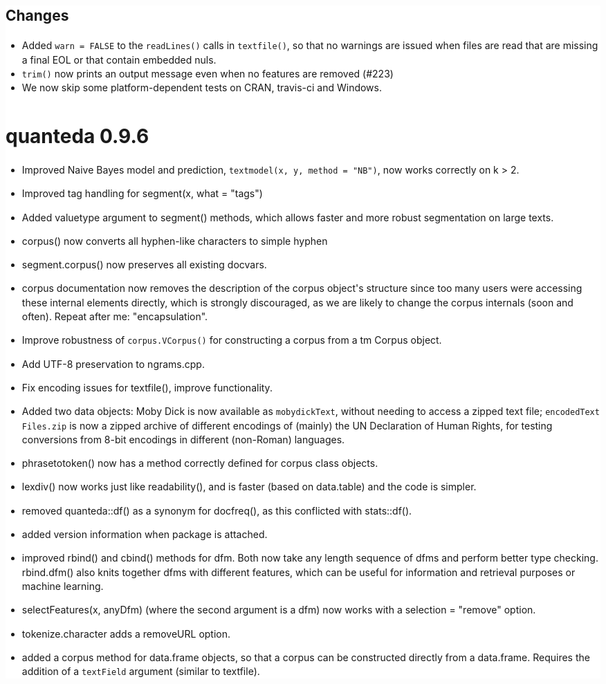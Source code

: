 ## Changes

*  Added `warn = FALSE` to the `readLines()` calls in `textfile()`, so that no warnings are issued when files are read that are missing a final EOL or that contain  embedded nuls.
* `trim()` now prints an output message even when no features are removed (#223)
* We now skip some platform-dependent tests on CRAN, travis-ci and Windows.



quanteda 0.9.6 
==============

*  Improved Naive Bayes model and prediction, `textmodel(x, y, method = "NB")`, now works correctly on k > 2.

*  Improved tag handling for segment(x, what = "tags")

*  Added valuetype argument to segment() methods, which allows faster and more robust segmentation on large texts.

*  corpus() now converts all hyphen-like characters to simple hyphen

*  segment.corpus() now preserves all existing docvars.

*  corpus documentation now removes the description of the corpus object's structure since too many users were accessing these internal elements directly, which is strongly discouraged, as we are likely to change the corpus internals (soon and often).  Repeat after me: "encapsulation".

*  Improve robustness of `corpus.VCorpus()` for constructing a corpus from a tm Corpus object.

*  Add UTF-8 preservation to ngrams.cpp.

*  Fix encoding issues for textfile(), improve functionality.

*  Added two data objects: Moby Dick is now available as `mobydickText`, without needing to access a zipped text file; `encodedTextFiles.zip` is now a zipped archive of different encodings of (mainly) the UN Declaration of Human Rights, for testing conversions from 8-bit encodings in different (non-Roman) languages.

*  phrasetotoken() now has a method correctly defined for corpus class objects.

*  lexdiv() now works just like readability(), and is faster (based on data.table) and the code is simpler.

*  removed quanteda::df() as a synonym for docfreq(), as this conflicted with stats::df().

*  added version information when package is attached.

*  improved rbind() and cbind() methods for dfm.  Both now take any length sequence of dfms and perform better type checking.  
   rbind.dfm() also knits together dfms with different features, which can be useful for information and retrieval purposes 
   or machine learning.
   
*  selectFeatures(x, anyDfm) (where the second argument is a dfm) now works with a selection = "remove" option.

*  tokenize.character adds a removeURL option.

*  added a corpus method for data.frame objects, so that a corpus can be constructed directly from a data.frame.  Requires the addition of a `textField` argument (similar to textfile).
